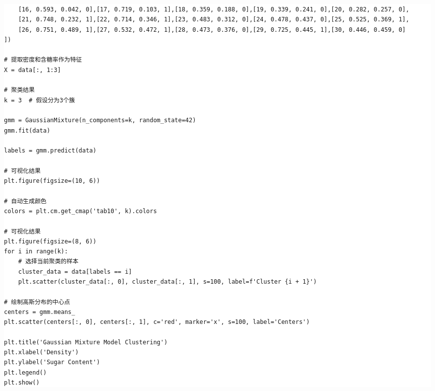 ~~~
    [16, 0.593, 0.042, 0],[17, 0.719, 0.103, 1],[18, 0.359, 0.188, 0],[19, 0.339, 0.241, 0],[20, 0.282, 0.257, 0],
    [21, 0.748, 0.232, 1],[22, 0.714, 0.346, 1],[23, 0.483, 0.312, 0],[24, 0.478, 0.437, 0],[25, 0.525, 0.369, 1],
    [26, 0.751, 0.489, 1],[27, 0.532, 0.472, 1],[28, 0.473, 0.376, 0],[29, 0.725, 0.445, 1],[30, 0.446, 0.459, 0]
])

# 提取密度和含糖率作为特征
X = data[:, 1:3]

# 聚类结果
k = 3  # 假设分为3个簇

gmm = GaussianMixture(n_components=k, random_state=42)
gmm.fit(data)

labels = gmm.predict(data)

# 可视化结果
plt.figure(figsize=(10, 6))

# 自动生成颜色
colors = plt.cm.get_cmap('tab10', k).colors

# 可视化结果
plt.figure(figsize=(8, 6))
for i in range(k):
    # 选择当前聚类的样本
    cluster_data = data[labels == i]
    plt.scatter(cluster_data[:, 0], cluster_data[:, 1], s=100, label=f'Cluster {i + 1}')

# 绘制高斯分布的中心点
centers = gmm.means_
plt.scatter(centers[:, 0], centers[:, 1], c='red', marker='x', s=100, label='Centers')

plt.title('Gaussian Mixture Model Clustering')
plt.xlabel('Density')
plt.ylabel('Sugar Content')
plt.legend()
plt.show()

~~~

